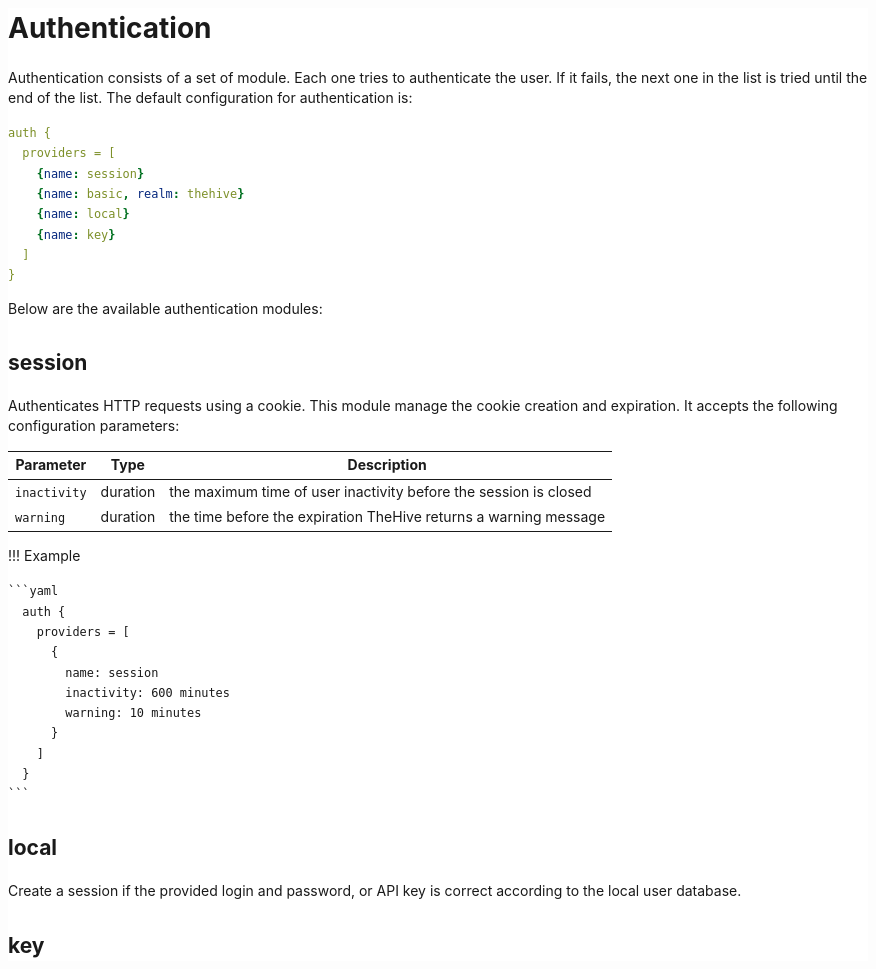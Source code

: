 # Authentication


Authentication consists of a set of module. Each one tries to authenticate the user. If it fails, the next one in the list is tried until the end of the list. The default configuration for authentication is:

```yaml
auth {
  providers = [
    {name: session}
    {name: basic, realm: thehive}
    {name: local}
    {name: key}
  ]
}
```


Below are the available authentication modules:

## session

Authenticates HTTP requests using a cookie. This module manage the cookie creation and expiration. It accepts the following configuration parameters:


| Parameter      | Type            | Description                          |
| ---------------| --------------- | ------------------------------------ |
| `inactivity`   | duration          | the maximum time of user inactivity before the session is closed |
| `warning`      | duration          | the time before the expiration TheHive returns a warning message |


!!! Example

    ```yaml
      auth {
        providers = [
          {
            name: session
            inactivity: 600 minutes
            warning: 10 minutes
          }
        ]
      }
    ```

## local

Create a session if the provided login and password, or API key is correct according to the local user database.

## key
